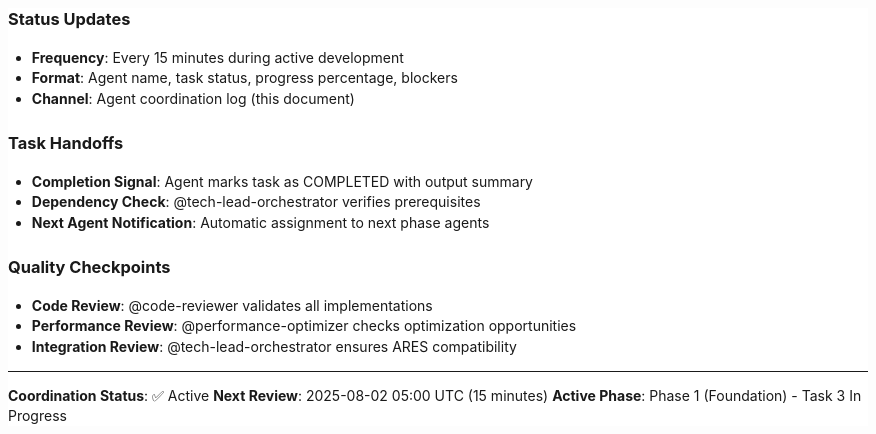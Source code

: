### Status Updates
- **Frequency**: Every 15 minutes during active development
- **Format**: Agent name, task status, progress percentage, blockers
- **Channel**: Agent coordination log (this document)

### Task Handoffs
- **Completion Signal**: Agent marks task as COMPLETED with output summary
- **Dependency Check**: @tech-lead-orchestrator verifies prerequisites
- **Next Agent Notification**: Automatic assignment to next phase agents

### Quality Checkpoints
- **Code Review**: @code-reviewer validates all implementations
- **Performance Review**: @performance-optimizer checks optimization opportunities
- **Integration Review**: @tech-lead-orchestrator ensures ARES compatibility

---

**Coordination Status**: ✅ Active
**Next Review**: 2025-08-02 05:00 UTC (15 minutes)
**Active Phase**: Phase 1 (Foundation) - Task 3 In Progress

